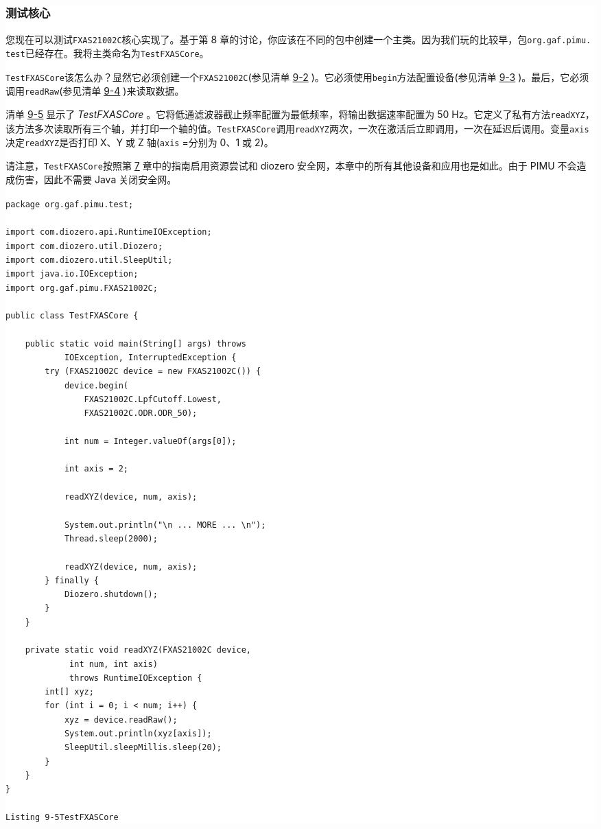 ### 测试核心

您现在可以测试`FXAS21002C`核心实现了。基于第 8 章的讨论，你应该在不同的包中创建一个主类。因为我们玩的比较早，包`org.gaf.pimu.test`已经存在。我将主类命名为`TestFXASCore`。

`TestFXASCore`该怎么办？显然它必须创建一个`FXAS21002C`(参见清单 [9-2](#PC3) )。它必须使用`begin`方法配置设备(参见清单 [9-3](#PC4) )。最后，它必须调用`readRaw`(参见清单 [9-4](#PC5) )来读取数据。

清单 [9-5](#PC6) 显示了 *TestFXASCore* 。它将低通滤波器截止频率配置为最低频率，将输出数据速率配置为 50 Hz。它定义了私有方法`readXYZ`，该方法多次读取所有三个轴，并打印一个轴的值。`TestFXASCore`调用`readXYZ`两次，一次在激活后立即调用，一次在延迟后调用。变量`axis`决定`readXYZ`是否打印 X、Y 或 Z 轴(`axis` =分别为 0、1 或 2)。

请注意，`TestFXASCore`按照第 [7](07.html) 章中的指南启用资源尝试和 diozero 安全网，本章中的所有其他设备和应用也是如此。由于 PIMU 不会造成伤害，因此不需要 Java 关闭安全网。

```
package org.gaf.pimu.test;

import com.diozero.api.RuntimeIOException;
import com.diozero.util.Diozero;
import com.diozero.util.SleepUtil;
import java.io.IOException;
import org.gaf.pimu.FXAS21002C;

public class TestFXASCore {

    public static void main(String[] args) throws
            IOException, InterruptedException {
        try (FXAS21002C device = new FXAS21002C()) {
            device.begin(
                FXAS21002C.LpfCutoff.Lowest,
                FXAS21002C.ODR.ODR_50);

            int num = Integer.valueOf(args[0]);

            int axis = 2;

            readXYZ(device, num, axis);

            System.out.println("\n ... MORE ... \n");
            Thread.sleep(2000);

            readXYZ(device, num, axis);
        } finally {
            Diozero.shutdown();
        }
    }

    private static void readXYZ(FXAS21002C device,
             int num, int axis)
             throws RuntimeIOException {
        int[] xyz;
        for (int i = 0; i < num; i++) {
            xyz = device.readRaw();
            System.out.println(xyz[axis]);
            SleepUtil.sleepMillis.sleep(20);
        }
    }
}

Listing 9-5TestFXASCore

```
